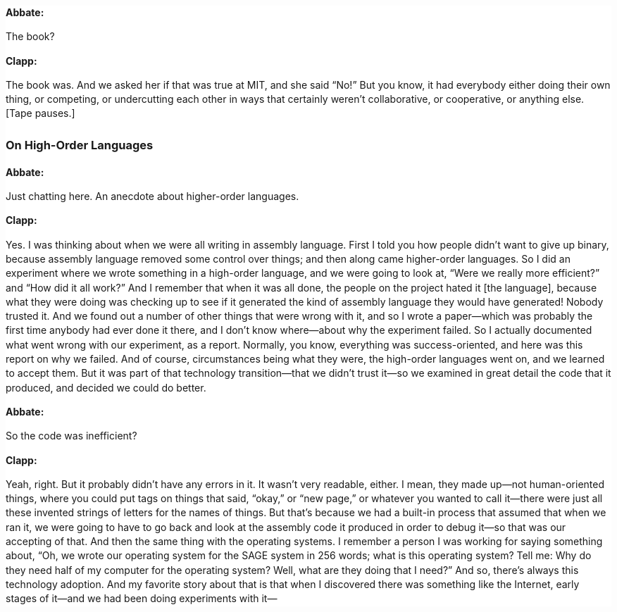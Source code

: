 **Abbate:**

The book?

**Clapp:**

The book was. And we asked her if that was true at MIT, and she said
“No\!” But you know, it had everybody either doing their own thing, or
competing, or undercutting each other in ways that certainly weren’t
collaborative, or cooperative, or anything else. \[Tape pauses.\]

### On High-Order Languages

**Abbate:**

Just chatting here. An anecdote about higher-order languages.

**Clapp:**

Yes. I was thinking about when we were all writing in assembly language.
First I told you how people didn’t want to give up binary, because
assembly language removed some control over things; and then along came
higher-order languages. So I did an experiment where we wrote something
in a high-order language, and we were going to look at, “Were we really
more efficient?” and “How did it all work?” And I remember that when it
was all done, the people on the project hated it \[the language\],
because what they were doing was checking up to see if it generated the
kind of assembly language they would have generated\! Nobody trusted it.
And we found out a number of other things that were wrong with it, and
so I wrote a paper—which was probably the first time anybody had ever
done it there, and I don’t know where—about why the experiment failed.
So I actually documented what went wrong with our experiment, as a
report. Normally, you know, everything was success-oriented, and here
was this report on why we failed. And of course, circumstances being
what they were, the high-order languages went on, and we learned to
accept them. But it was part of that technology transition—that we
didn’t trust it—so we examined in great detail the code that it
produced, and decided we could do better.

**Abbate:**

So the code was inefficient?

**Clapp:**

Yeah, right. But it probably didn’t have any errors in it. It wasn’t
very readable, either. I mean, they made up—not human-oriented things,
where you could put tags on things that said, “okay,” or “new page,” or
whatever you wanted to call it—there were just all these invented
strings of letters for the names of things. But that’s because we had a
built-in process that assumed that when we ran it, we were going to have
to go back and look at the assembly code it produced in order to debug
it—so that was our accepting of that. And then the same thing with the
operating systems. I remember a person I was working for saying
something about, “Oh, we wrote our operating system for the SAGE system
in 256 words; what is this operating system? Tell me: Why do they need
half of my computer for the operating system? Well, what are they doing
that I need?” And so, there’s always this technology adoption. And my
favorite story about that is that when I discovered there was something
like the Internet, early stages of it—and we had been doing experiments
with it—
